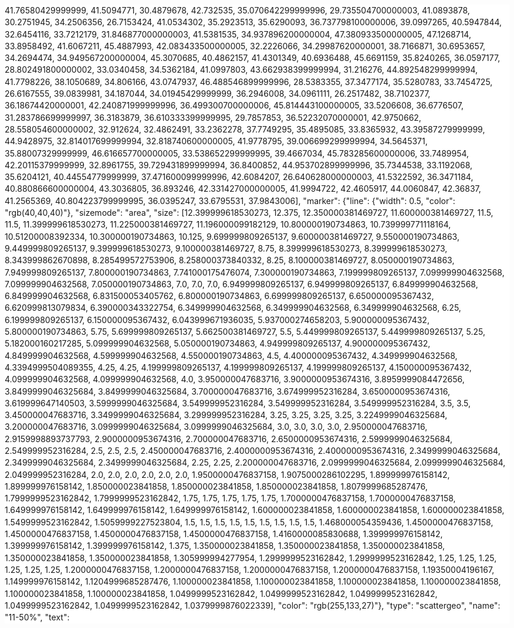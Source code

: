 41.76580429999999, 41.5094771, 30.4879678, 42.732535, 35.070642299999996, 29.735504700000003, 41.0893878, 30.2751945, 34.2506356, 26.7153424, 41.0534302, 35.2923513, 35.6290093, 36.737798100000006, 39.0997265, 40.5947844, 32.6454116, 33.7212179, 31.846877000000003, 41.5381535, 34.937896200000004, 47.380933500000005, 47.1268714, 33.8958492, 41.6067211, 45.4887993, 42.083433500000005, 32.2226066, 34.29987620000001, 38.7166871, 30.6953657, 34.2694474, 34.949567200000004, 45.3070685, 40.4862157, 41.4301349, 40.6936488, 45.6691159, 35.8240265, 36.0597177, 28.802491800000002, 33.0340458, 34.5362184, 41.0997803, 43.662938399999994, 31.216276, 44.892548299999994, 41.7798226, 38.1050689, 34.806166, 43.0747937, 46.488546899999996, 28.5383355, 37.3477174, 35.5280783, 33.7454725, 26.6167555, 39.0839981, 34.187044, 34.01945429999999, 36.2946008, 34.0961111, 26.2517482, 38.7102377, 36.18674420000001, 42.240871999999996, 36.499300700000006, 45.814443100000005, 33.5206608, 36.6776507, 31.283786699999997, 36.3183879, 36.610333399999995, 29.7857853, 36.52232070000001, 42.9750662, 28.558054600000002, 32.912624, 32.4862491, 33.2362278, 37.7749295, 35.4895085, 33.8365932, 43.39587279999999, 44.9428975, 32.814017699999994, 32.818740600000005, 41.9778795, 39.006699299999994, 34.5645371, 35.88007329999999, 46.616657700000005, 33.538652299999995, 39.4667034, 45.783285600000006, 33.7489954, 42.20115379999999, 32.8961755, 39.729431899999994, 36.8400852, 44.953702899999996, 35.7344538, 33.1192068, 35.6204121, 40.44554779999999, 37.471600099999996, 42.6084207, 26.640628000000003, 41.5322592, 36.3471184, 40.880866600000004, 43.3036805, 36.893246, 42.331427000000005, 41.9994722, 42.4605917, 44.0060847, 42.36837, 41.2565369, 40.804223799999995, 36.0395247, 33.6795531, 37.9843006], "marker": {"line": {"width": 0.5, "color": "rgb(40,40,40)"}, "sizemode": "area", "size": [12.399999618530273, 12.375, 12.350000381469727, 11.600000381469727, 11.5, 11.5, 11.399999618530273, 11.225000381469727, 11.196000099182129, 10.800000190734863, 10.739999771118164, 10.51200008392334, 10.300000190734863, 10.125, 9.699999809265137, 9.600000381469727, 9.550000190734863, 9.449999809265137, 9.399999618530273, 9.100000381469727, 8.75, 8.399999618530273, 8.399999618530273, 8.343999862670898, 8.285499572753906, 8.258000373840332, 8.25, 8.100000381469727, 8.050000190734863, 7.949999809265137, 7.800000190734863, 7.741000175476074, 7.300000190734863, 7.199999809265137, 7.099999904632568, 7.099999904632568, 7.050000190734863, 7.0, 7.0, 7.0, 6.949999809265137, 6.949999809265137, 6.849999904632568, 6.849999904632568, 6.831500053405762, 6.800000190734863, 6.699999809265137, 6.650000095367432, 6.620999813079834, 6.390000343322754, 6.349999904632568, 6.349999904632568, 6.349999904632568, 6.25, 6.199999809265137, 6.150000095367432, 6.043999671936035, 5.937000274658203, 5.900000095367432, 5.800000190734863, 5.75, 5.699999809265137, 5.662500381469727, 5.5, 5.449999809265137, 5.449999809265137, 5.25, 5.182000160217285, 5.099999904632568, 5.050000190734863, 4.949999809265137, 4.900000095367432, 4.849999904632568, 4.599999904632568, 4.550000190734863, 4.5, 4.400000095367432, 4.349999904632568, 4.3394999504089355, 4.25, 4.25, 4.199999809265137, 4.199999809265137, 4.199999809265137, 4.150000095367432, 4.099999904632568, 4.099999904632568, 4.0, 3.950000047683716, 3.9000000953674316, 3.8959999084472656, 3.8499999046325684, 3.8499999046325684, 3.700000047683716, 3.674999952316284, 3.6500000953674316, 3.619999647140503, 3.5999999046325684, 3.549999952316284, 3.549999952316284, 3.549999952316284, 3.5, 3.5, 3.450000047683716, 3.3499999046325684, 3.299999952316284, 3.25, 3.25, 3.25, 3.25, 3.2249999046325684, 3.200000047683716, 3.0999999046325684, 3.0999999046325684, 3.0, 3.0, 3.0, 3.0, 2.950000047683716, 2.9159998893737793, 2.9000000953674316, 2.700000047683716, 2.6500000953674316, 2.5999999046325684, 2.549999952316284, 2.5, 2.5, 2.5, 2.450000047683716, 2.4000000953674316, 2.4000000953674316, 2.3499999046325684, 2.3499999046325684, 2.3499999046325684, 2.25, 2.25, 2.200000047683716, 2.0999999046325684, 2.0999999046325684, 2.049999952316284, 2.0, 2.0, 2.0, 2.0, 2.0, 2.0, 1.9500000476837158, 1.9075000286102295, 1.899999976158142, 1.899999976158142, 1.850000023841858, 1.850000023841858, 1.850000023841858, 1.8079999685287476, 1.7999999523162842, 1.7999999523162842, 1.75, 1.75, 1.75, 1.75, 1.75, 1.7000000476837158, 1.7000000476837158, 1.649999976158142, 1.649999976158142, 1.649999976158142, 1.600000023841858, 1.600000023841858, 1.600000023841858, 1.5499999523162842, 1.5059999227523804, 1.5, 1.5, 1.5, 1.5, 1.5, 1.5, 1.5, 1.5, 1.5, 1.468000054359436, 1.4500000476837158, 1.4500000476837158, 1.4500000476837158, 1.4500000476837158, 1.4160000085830688, 1.399999976158142, 1.399999976158142, 1.399999976158142, 1.375, 1.350000023841858, 1.350000023841858, 1.350000023841858, 1.350000023841858, 1.350000023841858, 1.305999994277954, 1.2999999523162842, 1.2999999523162842, 1.25, 1.25, 1.25, 1.25, 1.25, 1.25, 1.2000000476837158, 1.2000000476837158, 1.2000000476837158, 1.2000000476837158, 1.19350004196167, 1.149999976158142, 1.1204999685287476, 1.100000023841858, 1.100000023841858, 1.100000023841858, 1.100000023841858, 1.100000023841858, 1.100000023841858, 1.0499999523162842, 1.0499999523162842, 1.0499999523162842, 1.0499999523162842, 1.0499999523162842, 1.0379999876022339], "color": "rgb(255,133,27)"}, "type": "scattergeo", "name": "11-50%", "text":